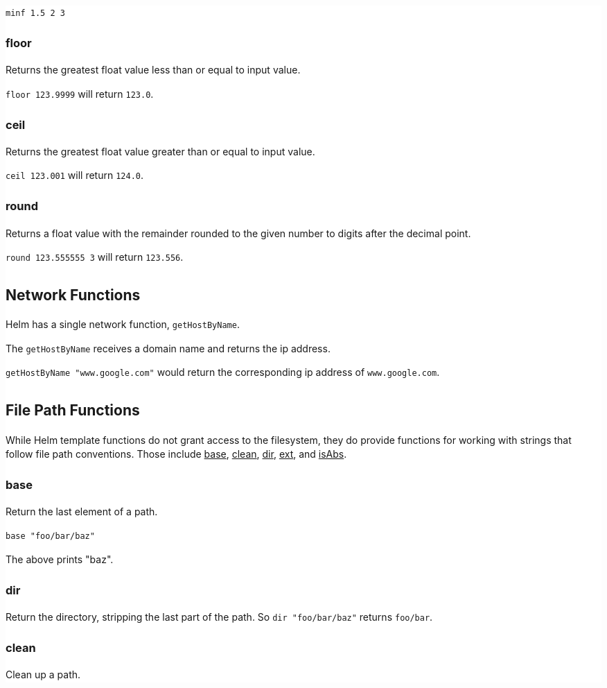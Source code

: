 ```
minf 1.5 2 3
```

### floor

Returns the greatest float value less than or equal to input value.

`floor 123.9999` will return `123.0`.

### ceil

Returns the greatest float value greater than or equal to input value.

`ceil 123.001` will return `124.0`.

### round

Returns a float value with the remainder rounded to the given number to digits
after the decimal point.

`round 123.555555 3` will return `123.556`.

## Network Functions

Helm has a single network function, `getHostByName`.

The `getHostByName` receives a domain name and returns the ip address.

`getHostByName "www.google.com"` would return the corresponding ip address of `www.google.com`.

## File Path Functions

While Helm template functions do not grant access to the filesystem, they do
provide functions for working with strings that follow file path conventions.
Those include [base](#base), [clean](#clean), [dir](#dir), [ext](#ext), and
[isAbs](#isabs).

### base

Return the last element of a path.

```
base "foo/bar/baz"
```

The above prints "baz".

### dir

Return the directory, stripping the last part of the path. So `dir
"foo/bar/baz"` returns `foo/bar`.

### clean

Clean up a path.
